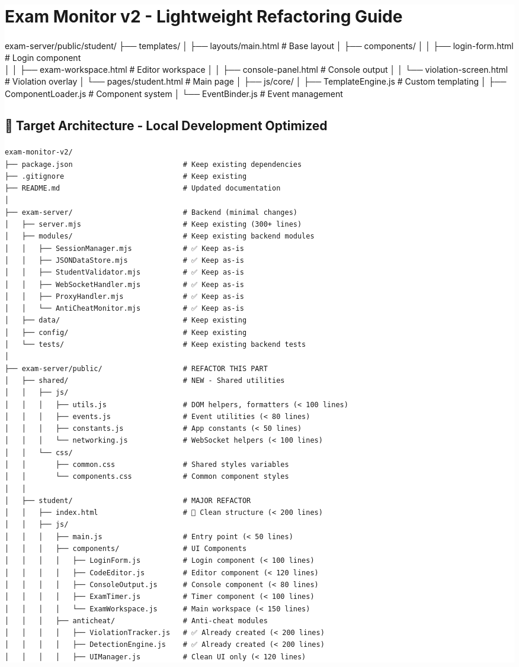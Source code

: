 # Exam Monitor v2 - Lightweight Refactoring Guide
exam-server/public/student/
├── templates/
│   ├── layouts/main.html          # Base layout
│   ├── components/
│   │   ├── login-form.html        # Login component  
│   │   ├── exam-workspace.html    # Editor workspace
│   │   ├── console-panel.html     # Console output
│   │   └── violation-screen.html  # Violation overlay
│   └── pages/student.html         # Main page
│
├── js/core/
│   ├── TemplateEngine.js          # Custom templating
│   ├── ComponentLoader.js         # Component system
│   └── EventBinder.js             # Event management
## 🎯 **Target Architecture - Local Development Optimized**

```
exam-monitor-v2/
├── package.json                          # Keep existing dependencies
├── .gitignore                            # Keep existing
├── README.md                             # Updated documentation
│
├── exam-server/                          # Backend (minimal changes)
│   ├── server.mjs                        # Keep existing (300+ lines)
│   ├── modules/                          # Keep existing backend modules
│   │   ├── SessionManager.mjs            # ✅ Keep as-is
│   │   ├── JSONDataStore.mjs             # ✅ Keep as-is
│   │   ├── StudentValidator.mjs          # ✅ Keep as-is
│   │   ├── WebSocketHandler.mjs          # ✅ Keep as-is
│   │   ├── ProxyHandler.mjs              # ✅ Keep as-is
│   │   └── AntiCheatMonitor.mjs          # ✅ Keep as-is
│   ├── data/                             # Keep existing
│   ├── config/                           # Keep existing
│   └── tests/                            # Keep existing backend tests
│
├── exam-server/public/                   # REFACTOR THIS PART
│   ├── shared/                           # NEW - Shared utilities
│   │   ├── js/
│   │   │   ├── utils.js                  # DOM helpers, formatters (< 100 lines)
│   │   │   ├── events.js                 # Event utilities (< 80 lines)
│   │   │   ├── constants.js              # App constants (< 50 lines)
│   │   │   └── networking.js             # WebSocket helpers (< 100 lines)
│   │   └── css/
│   │       ├── common.css                # Shared styles variables
│   │       └── components.css            # Common component styles
│   │
│   ├── student/                          # MAJOR REFACTOR
│   │   ├── index.html                    # 🔄 Clean structure (< 200 lines)
│   │   ├── js/
│   │   │   ├── main.js                   # Entry point (< 50 lines)
│   │   │   ├── components/               # UI Components
│   │   │   │   ├── LoginForm.js          # Login component (< 100 lines)
│   │   │   │   ├── CodeEditor.js         # Editor component (< 120 lines)
│   │   │   │   ├── ConsoleOutput.js      # Console component (< 80 lines)
│   │   │   │   ├── ExamTimer.js          # Timer component (< 100 lines)
│   │   │   │   └── ExamWorkspace.js      # Main workspace (< 150 lines)
│   │   │   ├── anticheat/                # Anti-cheat modules
│   │   │   │   ├── ViolationTracker.js   # ✅ Already created (< 200 lines)
│   │   │   │   ├── DetectionEngine.js    # ✅ Already created (< 200 lines)
│   │   │   │   ├── UIManager.js          # Clean UI only (< 120 lines)
```